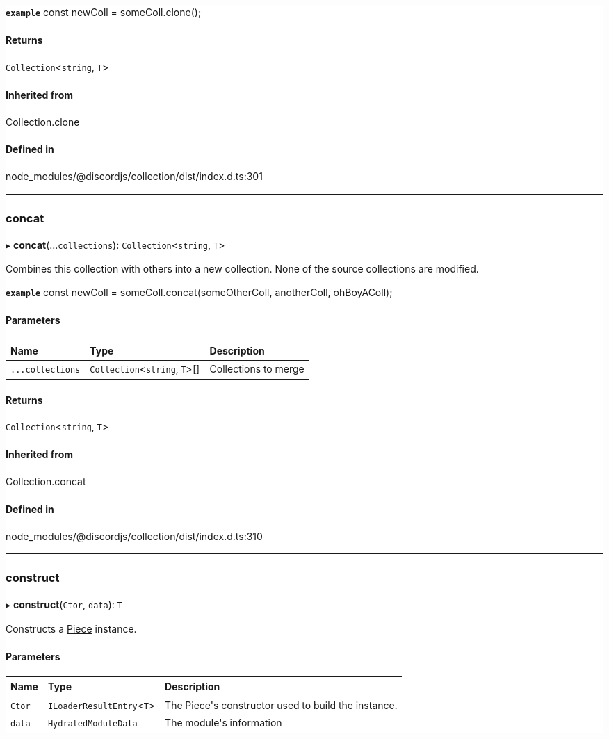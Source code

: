 **`example`**
const newColl = someColl.clone();

#### Returns

`Collection`<`string`, `T`\>

#### Inherited from

Collection.clone

#### Defined in

node_modules/@discordjs/collection/dist/index.d.ts:301

___

### concat

▸ **concat**(...`collections`): `Collection`<`string`, `T`\>

Combines this collection with others into a new collection. None of the source collections are modified.

**`example`**
const newColl = someColl.concat(someOtherColl, anotherColl, ohBoyAColl);

#### Parameters

| Name | Type | Description |
| :------ | :------ | :------ |
| `...collections` | `Collection`<`string`, `T`\>[] | Collections to merge |

#### Returns

`Collection`<`string`, `T`\>

#### Inherited from

Collection.concat

#### Defined in

node_modules/@discordjs/collection/dist/index.d.ts:310

___

### construct

▸ **construct**(`Ctor`, `data`): `T`

Constructs a [Piece](Piece) instance.

#### Parameters

| Name | Type | Description |
| :------ | :------ | :------ |
| `Ctor` | `ILoaderResultEntry`<`T`\> | The [Piece](Piece)'s constructor used to build the instance. |
| `data` | `HydratedModuleData` | The module's information |
